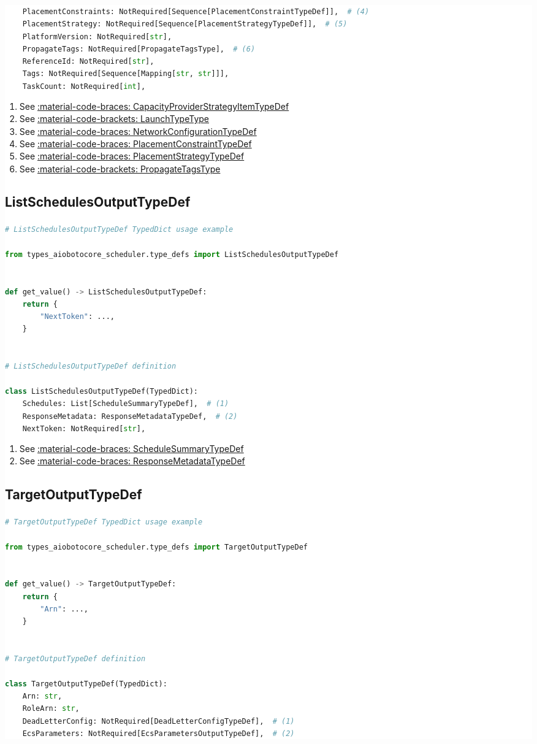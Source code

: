 ```python
    PlacementConstraints: NotRequired[Sequence[PlacementConstraintTypeDef]],  # (4)
    PlacementStrategy: NotRequired[Sequence[PlacementStrategyTypeDef]],  # (5)
    PlatformVersion: NotRequired[str],
    PropagateTags: NotRequired[PropagateTagsType],  # (6)
    ReferenceId: NotRequired[str],
    Tags: NotRequired[Sequence[Mapping[str, str]]],
    TaskCount: NotRequired[int],
```

1. See [:material-code-braces: CapacityProviderStrategyItemTypeDef](./type_defs.md#capacityproviderstrategyitemtypedef) 
2. See [:material-code-brackets: LaunchTypeType](./literals.md#launchtypetype) 
3. See [:material-code-braces: NetworkConfigurationTypeDef](./type_defs.md#networkconfigurationtypedef) 
4. See [:material-code-braces: PlacementConstraintTypeDef](./type_defs.md#placementconstrainttypedef) 
5. See [:material-code-braces: PlacementStrategyTypeDef](./type_defs.md#placementstrategytypedef) 
6. See [:material-code-brackets: PropagateTagsType](./literals.md#propagatetagstype) 
## ListSchedulesOutputTypeDef

```python
# ListSchedulesOutputTypeDef TypedDict usage example

from types_aiobotocore_scheduler.type_defs import ListSchedulesOutputTypeDef


def get_value() -> ListSchedulesOutputTypeDef:
    return {
        "NextToken": ...,
    }


# ListSchedulesOutputTypeDef definition

class ListSchedulesOutputTypeDef(TypedDict):
    Schedules: List[ScheduleSummaryTypeDef],  # (1)
    ResponseMetadata: ResponseMetadataTypeDef,  # (2)
    NextToken: NotRequired[str],
```

1. See [:material-code-braces: ScheduleSummaryTypeDef](./type_defs.md#schedulesummarytypedef) 
2. See [:material-code-braces: ResponseMetadataTypeDef](./type_defs.md#responsemetadatatypedef) 
## TargetOutputTypeDef

```python
# TargetOutputTypeDef TypedDict usage example

from types_aiobotocore_scheduler.type_defs import TargetOutputTypeDef


def get_value() -> TargetOutputTypeDef:
    return {
        "Arn": ...,
    }


# TargetOutputTypeDef definition

class TargetOutputTypeDef(TypedDict):
    Arn: str,
    RoleArn: str,
    DeadLetterConfig: NotRequired[DeadLetterConfigTypeDef],  # (1)
    EcsParameters: NotRequired[EcsParametersOutputTypeDef],  # (2)
```